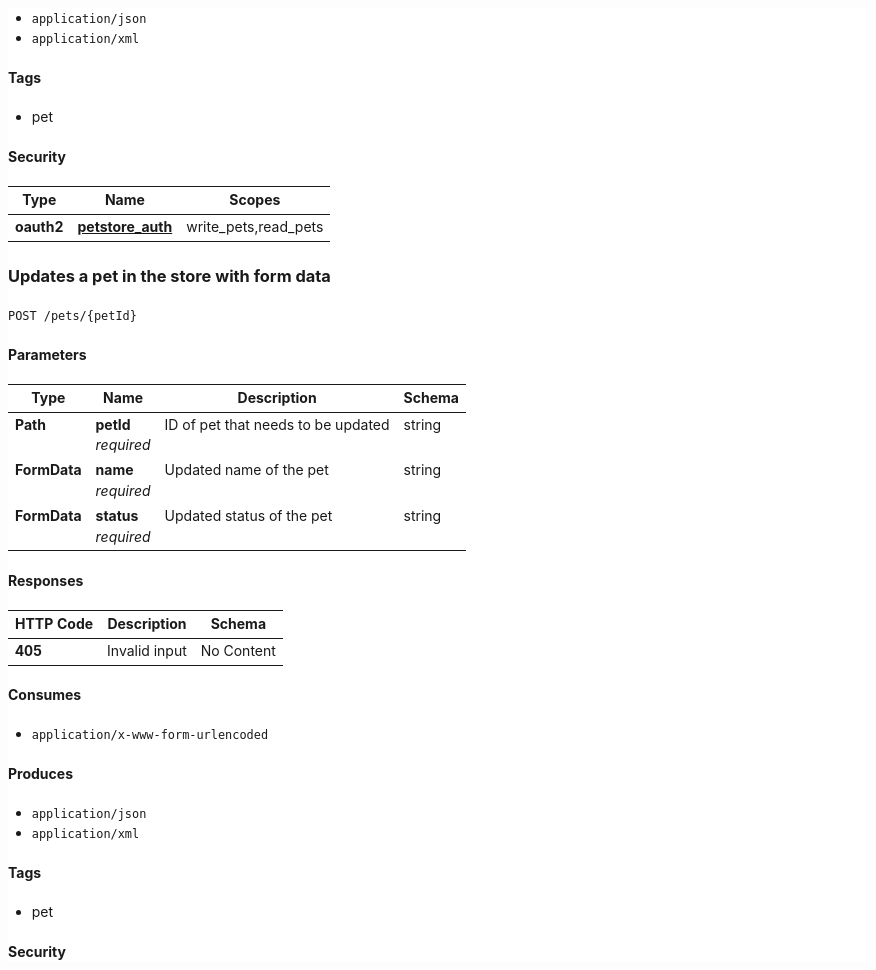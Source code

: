 * `application/json`
* `application/xml`


#### Tags

* pet


#### Security

|Type|Name|Scopes|
|---|---|---|
|**oauth2**|**[petstore_auth](security.md#petstore_auth)**|write_pets,read_pets|


<a name="updatepetwithform"></a>
### Updates a pet in the store with form data
```
POST /pets/{petId}
```


#### Parameters

|Type|Name|Description|Schema|
|---|---|---|---|
|**Path**|**petId**  <br>*required*|ID of pet that needs to be updated|string|
|**FormData**|**name**  <br>*required*|Updated name of the pet|string|
|**FormData**|**status**  <br>*required*|Updated status of the pet|string|


#### Responses

|HTTP Code|Description|Schema|
|---|---|---|
|**405**|Invalid input|No Content|


#### Consumes

* `application/x-www-form-urlencoded`


#### Produces

* `application/json`
* `application/xml`


#### Tags

* pet


#### Security
